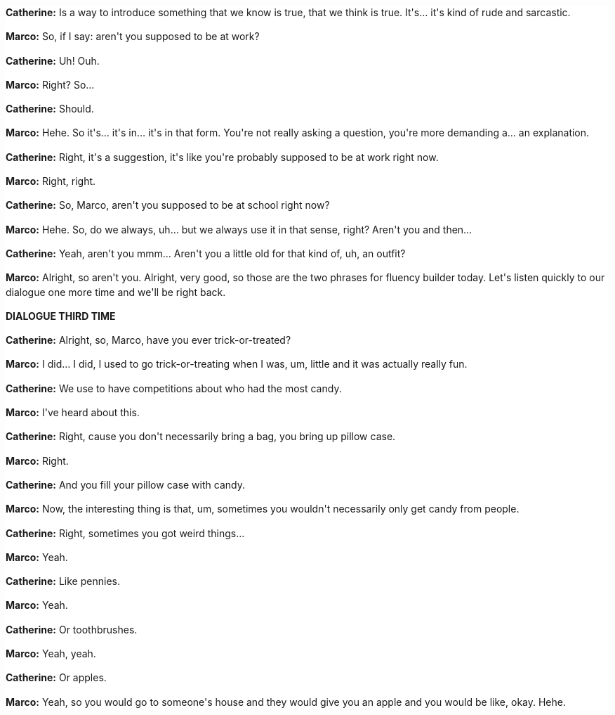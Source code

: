 **Catherine:** Is a way to introduce something that we know is true, that we think is true. It's… it's kind of rude and sarcastic. 

**Marco:** So, if I say: aren't you supposed to be at work? 

**Catherine:** Uh! Ouh. 

**Marco:** Right? So… 

**Catherine:** Should. 

**Marco:** Hehe. So it's… it's in… it's in that form. You're not really asking a question, you're more demanding a… an explanation. 

**Catherine:** Right, it's a suggestion, it's like you're probably supposed to be at work right now. 

**Marco:** Right, right. 

**Catherine:** So, Marco, aren't you supposed to be at school right now? 

**Marco:** Hehe. So, do we always, uh… but we always use it in that sense, right? Aren't you and then… 

**Catherine:** Yeah, aren't you mmm… Aren't you a little old for that kind of, uh, an outfit? 

**Marco:** Alright, so aren't you. Alright, very good, so those are the two phrases for fluency builder today. Let's listen quickly to our dialogue one more time and we'll be right back. 

**DIALOGUE THIRD TIME** 

**Catherine:** Alright, so, Marco, have you ever trick-or-treated? 

**Marco:** I did… I did, I used to go trick-or-treating when I was, um, little and it was actually really fun. 

**Catherine:** We use to have competitions about who had the most candy. 

**Marco:** I've heard about this. 

**Catherine:** Right, cause you don't necessarily bring a bag, you bring up pillow case. 

**Marco:** Right. 

**Catherine:** And you fill your pillow case with candy. 

**Marco:** Now, the interesting thing is that, um, sometimes you wouldn't necessarily only get candy from people. 

**Catherine:** Right, sometimes you got weird things… 

**Marco:** Yeah. 

**Catherine:** Like pennies. 

**Marco:** Yeah. 

**Catherine:** Or toothbrushes. 

**Marco:** Yeah, yeah. 

**Catherine:** Or apples. 

**Marco:** Yeah, so you would go to someone's house and they would give you an apple and you would be like, okay. Hehe. 
